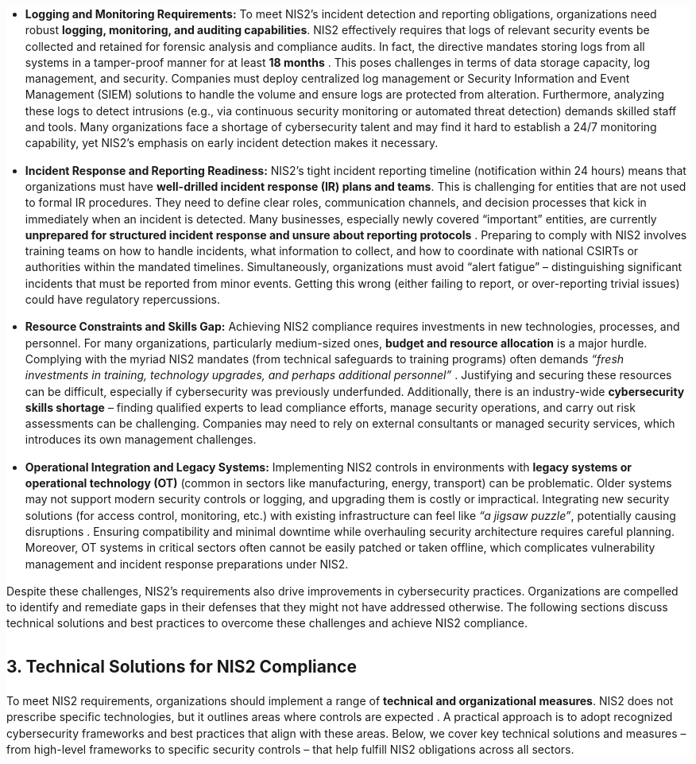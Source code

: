 - **Logging and Monitoring Requirements:** To meet NIS2’s incident detection and reporting obligations, organizations need robust **logging, monitoring, and auditing capabilities**. NIS2 effectively requires that logs of relevant security events be collected and retained for forensic analysis and compliance audits. In fact, the directive mandates storing logs from all systems in a tamper-proof manner for at least **18 months** . This poses challenges in terms of data storage capacity, log management, and security. Companies must deploy centralized log management or Security Information and Event Management (SIEM) solutions to handle the volume and ensure logs are protected from alteration. Furthermore, analyzing these logs to detect intrusions (e.g., via continuous security monitoring or automated threat detection) demands skilled staff and tools. Many organizations face a shortage of cybersecurity talent and may find it hard to establish a 24/7 monitoring capability, yet NIS2’s emphasis on early incident detection makes it necessary.

- **Incident Response and Reporting Readiness:** NIS2’s tight incident reporting timeline (notification within 24 hours) means that organizations must have **well-drilled incident response (IR) plans and teams**. This is challenging for entities that are not used to formal IR procedures. They need to define clear roles, communication channels, and decision processes that kick in immediately when an incident is detected. Many businesses, especially newly covered “important” entities, are currently **unprepared for structured incident response and unsure about reporting protocols** . Preparing to comply with NIS2 involves training teams on how to handle incidents, what information to collect, and how to coordinate with national CSIRTs or authorities within the mandated timelines. Simultaneously, organizations must avoid “alert fatigue” – distinguishing significant incidents that must be reported from minor events. Getting this wrong (either failing to report, or over-reporting trivial issues) could have regulatory repercussions.

- **Resource Constraints and Skills Gap:** Achieving NIS2 compliance requires investments in new technologies, processes, and personnel. For many organizations, particularly medium-sized ones, **budget and resource allocation** is a major hurdle. Complying with the myriad NIS2 mandates (from technical safeguards to training programs) often demands *“fresh investments in training, technology upgrades, and perhaps additional personnel”* . Justifying and securing these resources can be difficult, especially if cybersecurity was previously underfunded. Additionally, there is an industry-wide **cybersecurity skills shortage** – finding qualified experts to lead compliance efforts, manage security operations, and carry out risk assessments can be challenging. Companies may need to rely on external consultants or managed security services, which introduces its own management challenges.

- **Operational Integration and Legacy Systems:** Implementing NIS2 controls in environments with **legacy systems or operational technology (OT)** (common in sectors like manufacturing, energy, transport) can be problematic. Older systems may not support modern security controls or logging, and upgrading them is costly or impractical. Integrating new security solutions (for access control, monitoring, etc.) with existing infrastructure can feel like *“a jigsaw puzzle”*, potentially causing disruptions . Ensuring compatibility and minimal downtime while overhauling security architecture requires careful planning. Moreover, OT systems in critical sectors often cannot be easily patched or taken offline, which complicates vulnerability management and incident response preparations under NIS2.

Despite these challenges, NIS2’s requirements also drive improvements in cybersecurity practices. Organizations are compelled to identify and remediate gaps in their defenses that they might not have addressed otherwise. The following sections discuss technical solutions and best practices to overcome these challenges and achieve NIS2 compliance.

## 3. Technical Solutions for NIS2 Compliance

To meet NIS2 requirements, organizations should implement a range of **technical and organizational measures**. NIS2 does not prescribe specific technologies, but it outlines areas where controls are expected  . A practical approach is to adopt recognized cybersecurity frameworks and best practices that align with these areas. Below, we cover key technical solutions and measures – from high-level frameworks to specific security controls – that help fulfill NIS2 obligations across all sectors.
